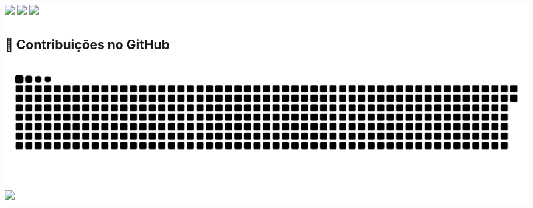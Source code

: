 <div> 
  <a href="https://www.instagram.com/i__m__jv/" target="_blank"><img src="https://img.shields.io/badge/-Instagram-%23E4405F?style=for-the-badge&logo=instagram&logoColor=white" target="_blank"></a>
  <a href = "mailto:jvras@cin.ufpe.br"><img src="https://img.shields.io/badge/-Gmail-%23333?style=for-the-badge&logo=gmail&logoColor=white" target="_blank"></a>
  <a href="https://www.linkedin.com/in/-jonathasvinicius/" target="_blank"><img src="https://img.shields.io/badge/-LinkedIn-%230077B5?style=for-the-badge&logo=linkedin&logoColor=white"  target="_blank"></a>
</div>


## 🐍 Contribuições no GitHub

<p align="center">
  <img alt="snake eating my contributions" src="https://raw.githubusercontent.com/jvras5858/jvras5858/output/github-contribution-grid-snake-dark.svg"/>
</p>

<img width=100% src="https://capsule-render.vercel.app/api?type=waving&color=8F0D87&height=120&section=footer"/>
